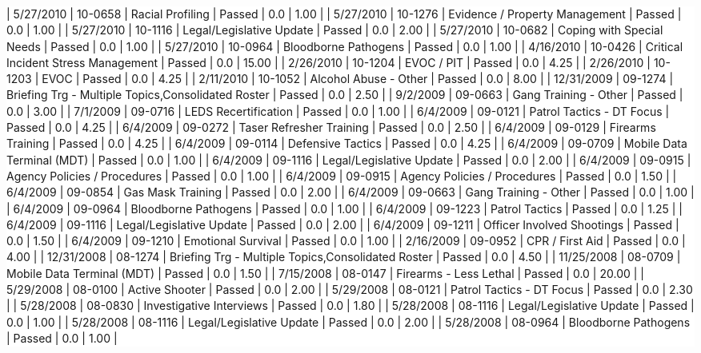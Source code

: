| 5/27/2010 | 10-0658 | Racial Profiling | Passed | 0.0 | 1.00 |
| 5/27/2010 | 10-1276 | Evidence / Property Management | Passed | 0.0 | 1.00 |
| 5/27/2010 | 10-1116 | Legal/Legislative Update | Passed | 0.0 | 2.00 |
| 5/27/2010 | 10-0682 | Coping with Special Needs | Passed | 0.0 | 1.00 |
| 5/27/2010 | 10-0964 | Bloodborne Pathogens | Passed | 0.0 | 1.00 |
| 4/16/2010 | 10-0426 | Critical Incident Stress Management | Passed | 0.0 | 15.00 |
| 2/26/2010 | 10-1204 | EVOC / PIT | Passed | 0.0 | 4.25 |
| 2/26/2010 | 10-1203 | EVOC | Passed | 0.0 | 4.25 |
| 2/11/2010 | 10-1052 | Alcohol Abuse - Other | Passed | 0.0 | 8.00 |
| 12/31/2009 | 09-1274 | Briefing Trg - Multiple Topics,Consolidated Roster | Passed | 0.0 | 2.50 |
| 9/2/2009 | 09-0663 | Gang Training - Other | Passed | 0.0 | 3.00 |
| 7/1/2009 | 09-0716 | LEDS Recertification | Passed | 0.0 | 1.00 |
| 6/4/2009 | 09-0121 | Patrol Tactics - DT Focus | Passed | 0.0 | 4.25 |
| 6/4/2009 | 09-0272 | Taser Refresher Training | Passed | 0.0 | 2.50 |
| 6/4/2009 | 09-0129 | Firearms Training | Passed | 0.0 | 4.25 |
| 6/4/2009 | 09-0114 | Defensive Tactics | Passed | 0.0 | 4.25 |
| 6/4/2009 | 09-0709 | Mobile Data Terminal (MDT) | Passed | 0.0 | 1.00 |
| 6/4/2009 | 09-1116 | Legal/Legislative Update | Passed | 0.0 | 2.00 |
| 6/4/2009 | 09-0915 | Agency Policies / Procedures | Passed | 0.0 | 1.00 |
| 6/4/2009 | 09-0915 | Agency Policies / Procedures | Passed | 0.0 | 1.50 |
| 6/4/2009 | 09-0854 | Gas Mask Training | Passed | 0.0 | 2.00 |
| 6/4/2009 | 09-0663 | Gang Training - Other | Passed | 0.0 | 1.00 |
| 6/4/2009 | 09-0964 | Bloodborne Pathogens | Passed | 0.0 | 1.00 |
| 6/4/2009 | 09-1223 | Patrol Tactics | Passed | 0.0 | 1.25 |
| 6/4/2009 | 09-1116 | Legal/Legislative Update | Passed | 0.0 | 2.00 |
| 6/4/2009 | 09-1211 | Officer Involved Shootings | Passed | 0.0 | 1.50 |
| 6/4/2009 | 09-1210 | Emotional Survival | Passed | 0.0 | 1.00 |
| 2/16/2009 | 09-0952 | CPR / First Aid | Passed | 0.0 | 4.00 |
| 12/31/2008 | 08-1274 | Briefing Trg - Multiple Topics,Consolidated Roster | Passed | 0.0 | 4.50 |
| 11/25/2008 | 08-0709 | Mobile Data Terminal (MDT) | Passed | 0.0 | 1.50 |
| 7/15/2008 | 08-0147 | Firearms - Less Lethal | Passed | 0.0 | 20.00 |
| 5/29/2008 | 08-0100 | Active Shooter | Passed | 0.0 | 2.00 |
| 5/29/2008 | 08-0121 | Patrol Tactics - DT Focus | Passed | 0.0 | 2.30 |
| 5/28/2008 | 08-0830 | Investigative Interviews | Passed | 0.0 | 1.80 |
| 5/28/2008 | 08-1116 | Legal/Legislative Update | Passed | 0.0 | 1.00 |
| 5/28/2008 | 08-1116 | Legal/Legislative Update | Passed | 0.0 | 2.00 |
| 5/28/2008 | 08-0964 | Bloodborne Pathogens | Passed | 0.0 | 1.00 |
